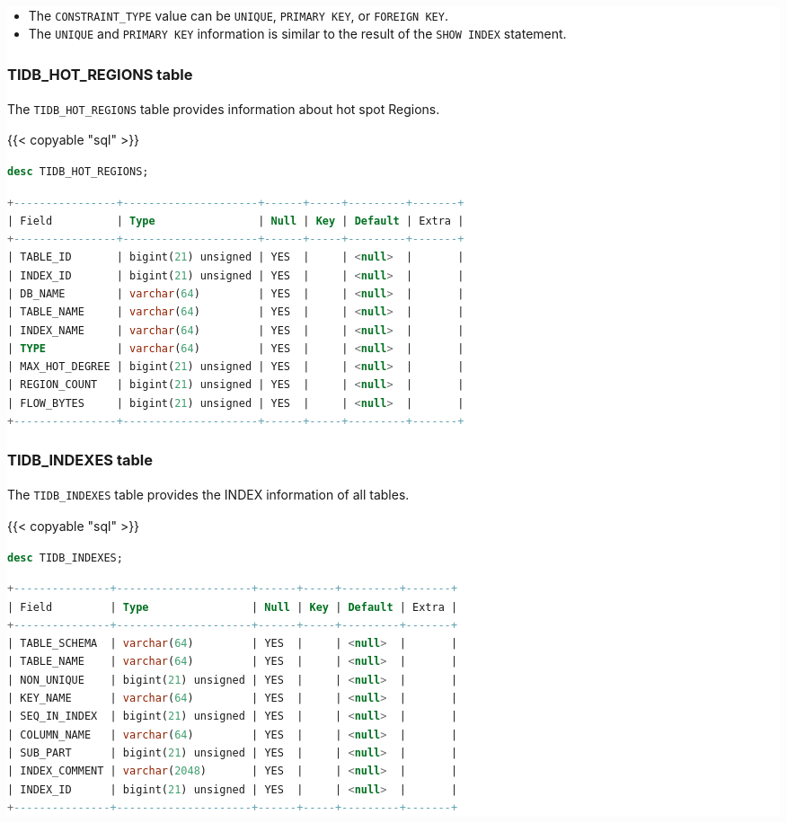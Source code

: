 
- The `CONSTRAINT_TYPE` value can be `UNIQUE`, `PRIMARY KEY`, or `FOREIGN KEY`.
- The `UNIQUE` and `PRIMARY KEY` information is similar to the result of the `SHOW INDEX` statement.

### TIDB_HOT_REGIONS table

The `TIDB_HOT_REGIONS` table provides information about hot spot Regions.

{{< copyable "sql" >}}

```sql
desc TIDB_HOT_REGIONS;
```

```sql
+----------------+---------------------+------+-----+---------+-------+
| Field          | Type                | Null | Key | Default | Extra |
+----------------+---------------------+------+-----+---------+-------+
| TABLE_ID       | bigint(21) unsigned | YES  |     | <null>  |       |
| INDEX_ID       | bigint(21) unsigned | YES  |     | <null>  |       |
| DB_NAME        | varchar(64)         | YES  |     | <null>  |       |
| TABLE_NAME     | varchar(64)         | YES  |     | <null>  |       |
| INDEX_NAME     | varchar(64)         | YES  |     | <null>  |       |
| TYPE           | varchar(64)         | YES  |     | <null>  |       |
| MAX_HOT_DEGREE | bigint(21) unsigned | YES  |     | <null>  |       |
| REGION_COUNT   | bigint(21) unsigned | YES  |     | <null>  |       |
| FLOW_BYTES     | bigint(21) unsigned | YES  |     | <null>  |       |
+----------------+---------------------+------+-----+---------+-------+
```

### TIDB_INDEXES table

The `TIDB_INDEXES` table provides the INDEX information of all tables.

{{< copyable "sql" >}}

```sql
desc TIDB_INDEXES;
```

```sql
+---------------+---------------------+------+-----+---------+-------+
| Field         | Type                | Null | Key | Default | Extra |
+---------------+---------------------+------+-----+---------+-------+
| TABLE_SCHEMA  | varchar(64)         | YES  |     | <null>  |       |
| TABLE_NAME    | varchar(64)         | YES  |     | <null>  |       |
| NON_UNIQUE    | bigint(21) unsigned | YES  |     | <null>  |       |
| KEY_NAME      | varchar(64)         | YES  |     | <null>  |       |
| SEQ_IN_INDEX  | bigint(21) unsigned | YES  |     | <null>  |       |
| COLUMN_NAME   | varchar(64)         | YES  |     | <null>  |       |
| SUB_PART      | bigint(21) unsigned | YES  |     | <null>  |       |
| INDEX_COMMENT | varchar(2048)       | YES  |     | <null>  |       |
| INDEX_ID      | bigint(21) unsigned | YES  |     | <null>  |       |
+---------------+---------------------+------+-----+---------+-------+
```
